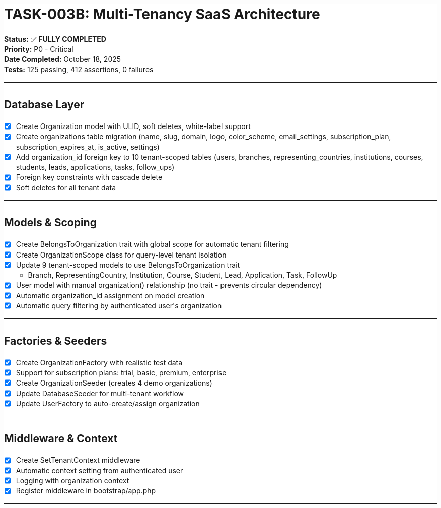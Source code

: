 # TASK-003B: Multi-Tenancy SaaS Architecture

**Status:** ✅ **FULLY COMPLETED**  
**Priority:** P0 - Critical  
**Date Completed:** October 18, 2025  
**Tests:** 125 passing, 412 assertions, 0 failures  

---

## Database Layer

- [x] Create Organization model with ULID, soft deletes, white-label support
- [x] Create organizations table migration (name, slug, domain, logo, color_scheme, email_settings, subscription_plan, subscription_expires_at, is_active, settings)
- [x] Add organization_id foreign key to 10 tenant-scoped tables (users, branches, representing_countries, institutions, courses, students, leads, applications, tasks, follow_ups)
- [x] Foreign key constraints with cascade delete
- [x] Soft deletes for all tenant data

---

## Models & Scoping

- [x] Create BelongsToOrganization trait with global scope for automatic tenant filtering
- [x] Create OrganizationScope class for query-level tenant isolation
- [x] Update 9 tenant-scoped models to use BelongsToOrganization trait
  - Branch, RepresentingCountry, Institution, Course, Student, Lead, Application, Task, FollowUp
- [x] User model with manual organization() relationship (no trait - prevents circular dependency)
- [x] Automatic organization_id assignment on model creation
- [x] Automatic query filtering by authenticated user's organization

---

## Factories & Seeders

- [x] Create OrganizationFactory with realistic test data
- [x] Support for subscription plans: trial, basic, premium, enterprise
- [x] Create OrganizationSeeder (creates 4 demo organizations)
- [x] Update DatabaseSeeder for multi-tenant workflow
- [x] Update UserFactory to auto-create/assign organization

---

## Middleware & Context

- [x] Create SetTenantContext middleware
- [x] Automatic context setting from authenticated user
- [x] Logging with organization context
- [x] Register middleware in bootstrap/app.php

---
